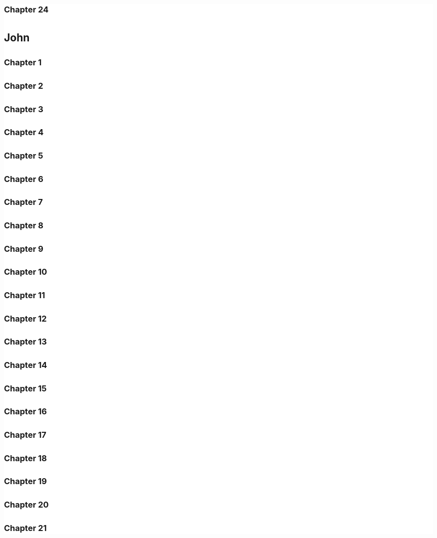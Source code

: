 ### Chapter 24

## John

### Chapter 1

### Chapter 2

### Chapter 3

### Chapter 4

### Chapter 5

### Chapter 6

### Chapter 7

### Chapter 8

### Chapter 9

### Chapter 10

### Chapter 11

### Chapter 12

### Chapter 13

### Chapter 14

### Chapter 15

### Chapter 16

### Chapter 17

### Chapter 18

### Chapter 19

### Chapter 20

### Chapter 21
